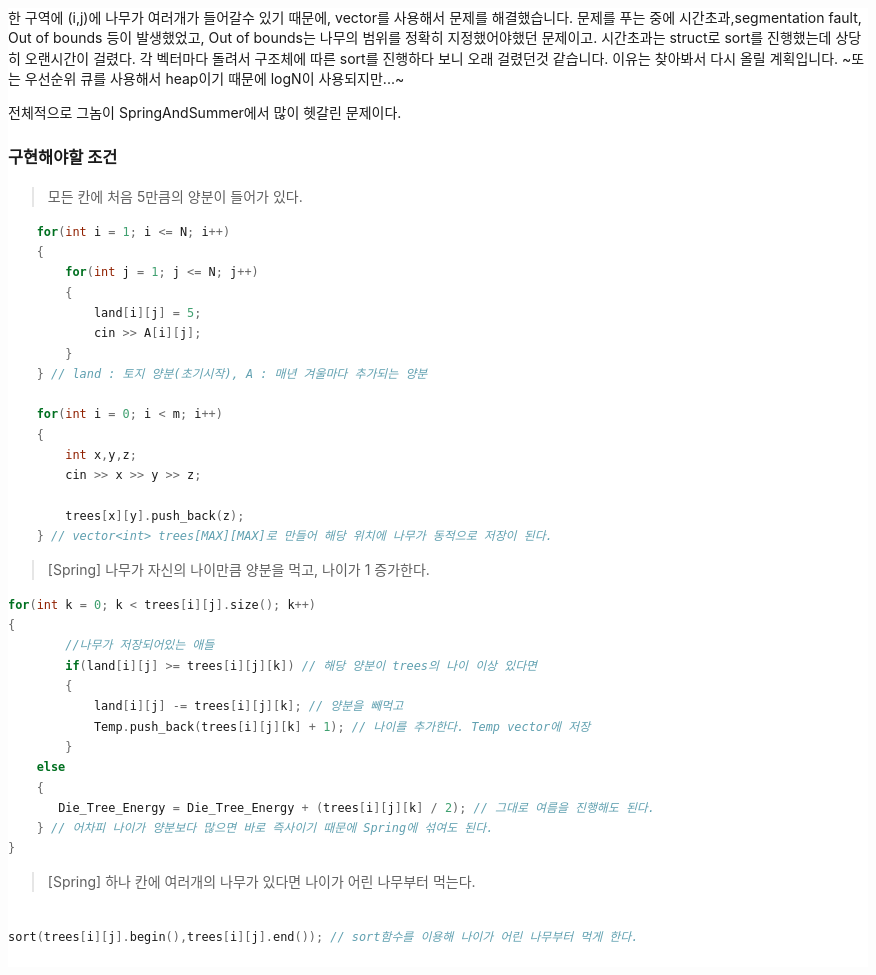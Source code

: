 한 구역에 (i,j)에 나무가 여러개가 들어갈수 있기 때문에, vector를 사용해서 문제를 해결했습니다.
문제를 푸는 중에 시간초과,segmentation fault, Out of bounds 등이 발생했었고, Out of bounds는 나무의 범위를 정확히 지정했어야했던 문제이고.
시간초과는 struct로 sort를 진행했는데 상당히 오랜시간이 걸렸다. 각 벡터마다 돌려서 구조체에 따른 sort를 진행하다 보니 오래 걸렸던것 같습니다.
이유는 찾아봐서 다시 올릴 계획입니다. ~또는 우선순위 큐를 사용해서 heap이기 때문에 logN이 사용되지만...~

전체적으로 그놈이 SpringAndSummer에서 많이 헷갈린 문제이다.


### 구현해야할 조건

> 모든 칸에 처음 5만큼의 양분이 들어가 있다.

```c++
	for(int i = 1; i <= N; i++)
	{
		for(int j = 1; j <= N; j++)
		{
			land[i][j] = 5;
			cin >> A[i][j]; 
		}
	} // land : 토지 양분(초기시작), A : 매년 겨울마다 추가되는 양분 
	
	for(int i = 0; i < m; i++)
	{
		int x,y,z;
		cin >> x >> y >> z;

		trees[x][y].push_back(z);
	} // vector<int> trees[MAX][MAX]로 만들어 해당 위치에 나무가 동적으로 저장이 된다.
```

> [Spring] 나무가 자신의 나이만큼 양분을 먹고, 나이가 1 증가한다.

```c++
for(int k = 0; k < trees[i][j].size(); k++)
{
		//나무가 저장되어있는 애들
		if(land[i][j] >= trees[i][j][k]) // 해당 양분이 trees의 나이 이상 있다면
		{
			land[i][j] -= trees[i][j][k]; // 양분을 빼먹고
			Temp.push_back(trees[i][j][k] + 1); // 나이를 추가한다. Temp vector에 저장
		}
    else
    {
       Die_Tree_Energy = Die_Tree_Energy + (trees[i][j][k] / 2); // 그대로 여름을 진행해도 된다.
    } // 어차피 나이가 양분보다 많으면 바로 즉사이기 때문에 Spring에 섞여도 된다.
}
```

> [Spring] 하나 칸에 여러개의 나무가 있다면 나이가 어린 나무부터 먹는다.

```c++

sort(trees[i][j].begin(),trees[i][j].end()); // sort함수를 이용해 나이가 어린 나무부터 먹게 한다.
			
```
